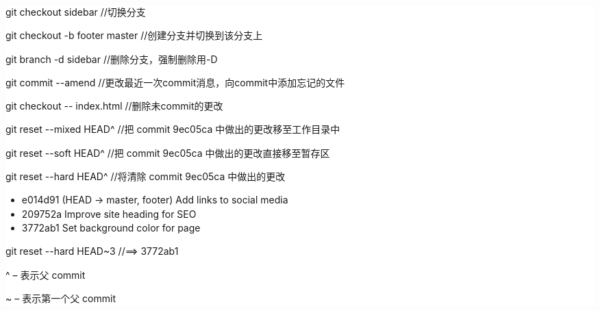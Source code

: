 git checkout sidebar    //切换分支

git checkout -b footer master   //创建分支并切换到该分支上

git branch -d sidebar   //删除分支，强制删除用-D


git commit --amend  //更改最近一次commit消息，向commit中添加忘记的文件


git checkout -- index.html  //删除未commit的更改

git reset --mixed HEAD^     //把 commit 9ec05ca 中做出的更改移至工作目录中

git reset --soft HEAD^     //把 commit 9ec05ca 中做出的更改直接移至暂存区

git reset --hard HEAD^     //将清除 commit 9ec05ca 中做出的更改


* e014d91 (HEAD -> master, footer) Add links to social media
* 209752a Improve site heading for SEO
* 3772ab1 Set background color for page

git reset --hard HEAD~3     //==> 3772ab1

^ – 表示父 commit

~ – 表示第一个父 commit
